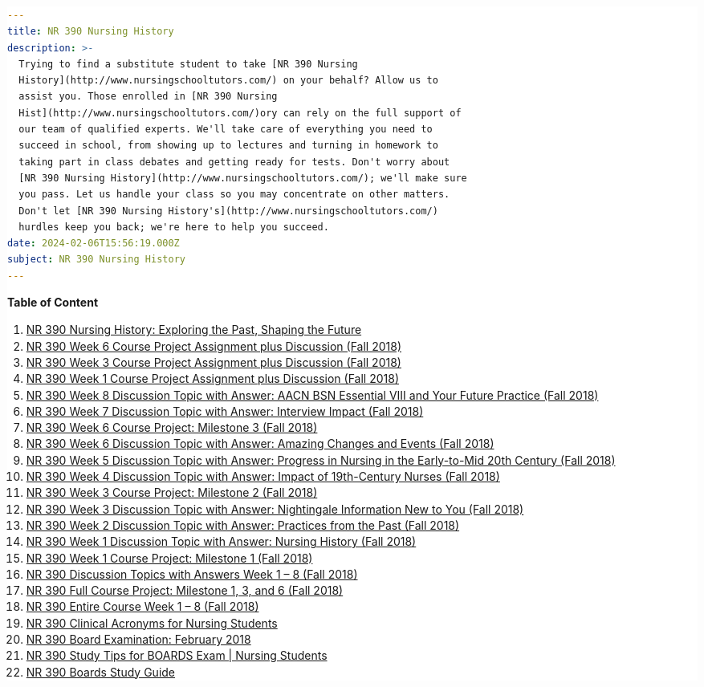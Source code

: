```yaml
---
title: NR 390 Nursing History
description: >-
  Trying to find a substitute student to take [NR 390 Nursing
  History](http://www.nursingschooltutors.com/) on your behalf? Allow us to
  assist you. Those enrolled in [NR 390 Nursing
  Hist](http://www.nursingschooltutors.com/)ory can rely on the full support of
  our team of qualified experts. We'll take care of everything you need to
  succeed in school, from showing up to lectures and turning in homework to
  taking part in class debates and getting ready for tests. Don't worry about
  [NR 390 Nursing History](http://www.nursingschooltutors.com/); we'll make sure
  you pass. Let us handle your class so you may concentrate on other matters.
  Don't let [NR 390 Nursing History's](http://www.nursingschooltutors.com/)
  hurdles keep you back; we're here to help you succeed.
date: 2024-02-06T15:56:19.000Z
subject: NR 390 Nursing History
---
```


**Table of Content**

1. [NR 390 Nursing History: Exploring the Past, Shaping the Future](#nr-390-nursing-history-exploring-the-past-shaping-the-future)
2. [NR 390 Week 6 Course Project Assignment plus Discussion (Fall 2018)](#nr-390-week-6-course-project-assignment-plus-discussion-fall-2018)
3. [NR 390 Week 3 Course Project Assignment plus Discussion (Fall 2018)](#nr-390-week-3-course-project-assignment-plus-discussion-fall-2018)
4. [NR 390 Week 1 Course Project Assignment plus Discussion (Fall 2018)](#nr-390-week-1-course-project-assignment-plus-discussion-fall-2018)
5. [NR 390 Week 8 Discussion Topic with Answer: AACN BSN Essential VIII and Your Future Practice (Fall 2018)](#nr-390-week-8-discussion-topic-with-answer-aacn-bsn-essential-viii-and-your-future-practice-fall-2018)
6. [NR 390 Week 7 Discussion Topic with Answer: Interview Impact (Fall 2018)](#nr-390-week-7-discussion-topic-with-answer-interview-impact-fall-2018)
7. [NR 390 Week 6 Course Project: Milestone 3 (Fall 2018)](#nr-390-week-6-course-project-milestone-3-fall-2018)
8. [NR 390 Week 6 Discussion Topic with Answer: Amazing Changes and Events (Fall 2018)](#nr-390-week-6-discussion-topic-with-answer-amazing-changes-and-events-fall-2018)
9. [NR 390 Week 5 Discussion Topic with Answer: Progress in Nursing in the Early-to-Mid 20th Century (Fall 2018)](#nr-390-week-5-discussion-topic-with-answer-progress-in-nursing-in-the-early-to-mid-20th-century-fall-2018)
10. [NR 390 Week 4 Discussion Topic with Answer: Impact of 19th-Century Nurses (Fall 2018)](#nr-390-week-4-discussion-topic-with-answer-impact-of-19th-century-nurses-fall-2018)
11. [NR 390 Week 3 Course Project: Milestone 2 (Fall 2018)](#nr-390-week-3-course-project-milestone-2-fall-2018)
12. [NR 390 Week 3 Discussion Topic with Answer: Nightingale Information New to You (Fall 2018)](#nr-390-week-3-discussion-topic-with-answer-nightingale-information-new-to-you-fall-2018)
13. [NR 390 Week 2 Discussion Topic with Answer: Practices from the Past (Fall 2018)](#nr-390-week-2-discussion-topic-with-answer-practices-from-the-past-fall-2018)
14. [NR 390 Week 1 Discussion Topic with Answer: Nursing History (Fall 2018)](#nr-390-week-1-discussion-topic-with-answer-nursing-history-fall-2018)
15. [NR 390 Week 1 Course Project: Milestone 1 (Fall 2018)](#nr-390-week-1-course-project-milestone-1-fall-2018)
16. [NR 390 Discussion Topics with Answers Week 1 – 8 (Fall 2018)](#nr-390-discussion-topics-with-answers-week-1–8-fall-2018)
17. [NR 390 Full Course Project: Milestone 1, 3, and 6 (Fall 2018)](#nr-390-full-course-project-milestone-1-3-and-6-fall-2018)
18. [NR 390 Entire Course Week 1 – 8 (Fall 2018)](#nr-390-entire-course-week-1–8-fall-2018)
19. [NR 390 Clinical Acronyms for Nursing Students](#nr-390-clinical-acronyms-for-nursing-students)
20. [NR 390 Board Examination: February 2018](#nr-390-board-examination-february-2018)
21. [NR 390 Study Tips for BOARDS Exam | Nursing Students](#nr-390-study-tips-for-boards-exam-nursing-students)
22. [NR 390 Boards Study Guide](#nr-390-boards-study-guide)